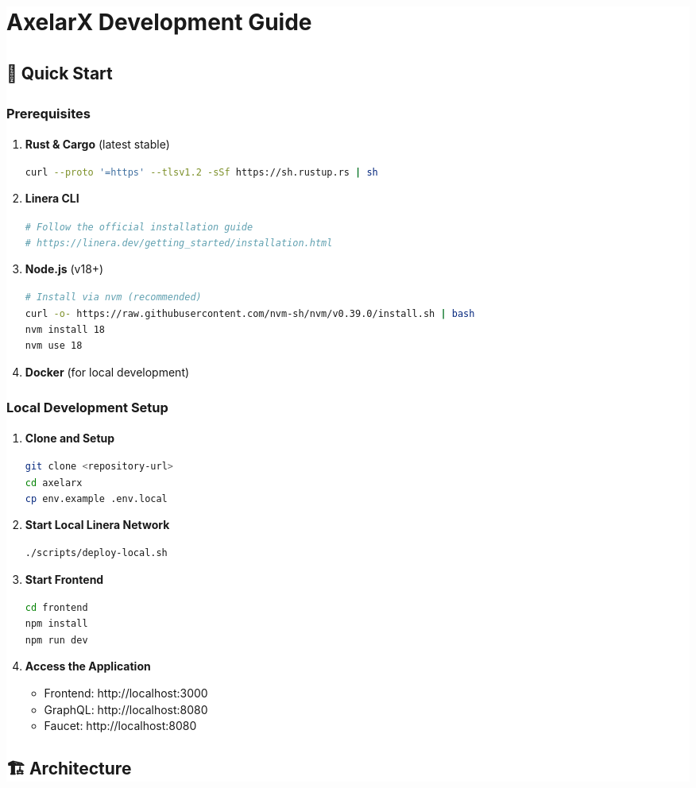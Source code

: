 # AxelarX Development Guide

## 🚀 Quick Start

### Prerequisites

1. **Rust & Cargo** (latest stable)
   ```bash
   curl --proto '=https' --tlsv1.2 -sSf https://sh.rustup.rs | sh
   ```

2. **Linera CLI**
   ```bash
   # Follow the official installation guide
   # https://linera.dev/getting_started/installation.html
   ```

3. **Node.js** (v18+)
   ```bash
   # Install via nvm (recommended)
   curl -o- https://raw.githubusercontent.com/nvm-sh/nvm/v0.39.0/install.sh | bash
   nvm install 18
   nvm use 18
   ```

4. **Docker** (for local development)

### Local Development Setup

1. **Clone and Setup**
   ```bash
   git clone <repository-url>
   cd axelarx
   cp env.example .env.local
   ```

2. **Start Local Linera Network**
   ```bash
   ./scripts/deploy-local.sh
   ```

3. **Start Frontend**
   ```bash
   cd frontend
   npm install
   npm run dev
   ```

4. **Access the Application**
   - Frontend: http://localhost:3000
   - GraphQL: http://localhost:8080
   - Faucet: http://localhost:8080

## 🏗️ Architecture
